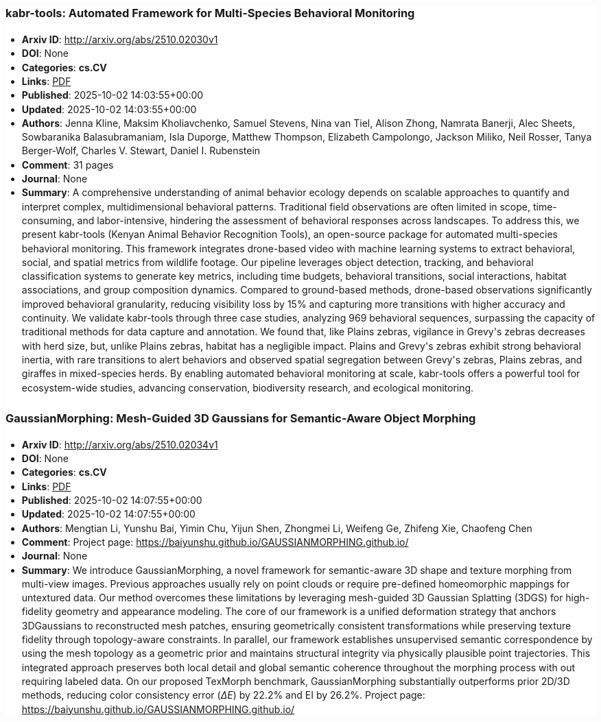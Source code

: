 

### kabr-tools: Automated Framework for Multi-Species Behavioral Monitoring
- **Arxiv ID**: http://arxiv.org/abs/2510.02030v1
- **DOI**: None
- **Categories**: **cs.CV**
- **Links**: [PDF](http://arxiv.org/pdf/2510.02030v1)
- **Published**: 2025-10-02 14:03:55+00:00
- **Updated**: 2025-10-02 14:03:55+00:00
- **Authors**: Jenna Kline, Maksim Kholiavchenko, Samuel Stevens, Nina van Tiel, Alison Zhong, Namrata Banerji, Alec Sheets, Sowbaranika Balasubramaniam, Isla Duporge, Matthew Thompson, Elizabeth Campolongo, Jackson Miliko, Neil Rosser, Tanya Berger-Wolf, Charles V. Stewart, Daniel I. Rubenstein
- **Comment**: 31 pages
- **Journal**: None
- **Summary**: A comprehensive understanding of animal behavior ecology depends on scalable approaches to quantify and interpret complex, multidimensional behavioral patterns. Traditional field observations are often limited in scope, time-consuming, and labor-intensive, hindering the assessment of behavioral responses across landscapes. To address this, we present kabr-tools (Kenyan Animal Behavior Recognition Tools), an open-source package for automated multi-species behavioral monitoring. This framework integrates drone-based video with machine learning systems to extract behavioral, social, and spatial metrics from wildlife footage. Our pipeline leverages object detection, tracking, and behavioral classification systems to generate key metrics, including time budgets, behavioral transitions, social interactions, habitat associations, and group composition dynamics. Compared to ground-based methods, drone-based observations significantly improved behavioral granularity, reducing visibility loss by 15% and capturing more transitions with higher accuracy and continuity. We validate kabr-tools through three case studies, analyzing 969 behavioral sequences, surpassing the capacity of traditional methods for data capture and annotation. We found that, like Plains zebras, vigilance in Grevy's zebras decreases with herd size, but, unlike Plains zebras, habitat has a negligible impact. Plains and Grevy's zebras exhibit strong behavioral inertia, with rare transitions to alert behaviors and observed spatial segregation between Grevy's zebras, Plains zebras, and giraffes in mixed-species herds. By enabling automated behavioral monitoring at scale, kabr-tools offers a powerful tool for ecosystem-wide studies, advancing conservation, biodiversity research, and ecological monitoring.



### GaussianMorphing: Mesh-Guided 3D Gaussians for Semantic-Aware Object Morphing
- **Arxiv ID**: http://arxiv.org/abs/2510.02034v1
- **DOI**: None
- **Categories**: **cs.CV**
- **Links**: [PDF](http://arxiv.org/pdf/2510.02034v1)
- **Published**: 2025-10-02 14:07:55+00:00
- **Updated**: 2025-10-02 14:07:55+00:00
- **Authors**: Mengtian Li, Yunshu Bai, Yimin Chu, Yijun Shen, Zhongmei Li, Weifeng Ge, Zhifeng Xie, Chaofeng Chen
- **Comment**: Project page: https://baiyunshu.github.io/GAUSSIANMORPHING.github.io/
- **Journal**: None
- **Summary**: We introduce GaussianMorphing, a novel framework for semantic-aware 3D shape and texture morphing from multi-view images. Previous approaches usually rely on point clouds or require pre-defined homeomorphic mappings for untextured data. Our method overcomes these limitations by leveraging mesh-guided 3D Gaussian Splatting (3DGS) for high-fidelity geometry and appearance modeling. The core of our framework is a unified deformation strategy that anchors 3DGaussians to reconstructed mesh patches, ensuring geometrically consistent transformations while preserving texture fidelity through topology-aware constraints. In parallel, our framework establishes unsupervised semantic correspondence by using the mesh topology as a geometric prior and maintains structural integrity via physically plausible point trajectories. This integrated approach preserves both local detail and global semantic coherence throughout the morphing process with out requiring labeled data. On our proposed TexMorph benchmark, GaussianMorphing substantially outperforms prior 2D/3D methods, reducing color consistency error ($\Delta E$) by 22.2% and EI by 26.2%. Project page: https://baiyunshu.github.io/GAUSSIANMORPHING.github.io/
